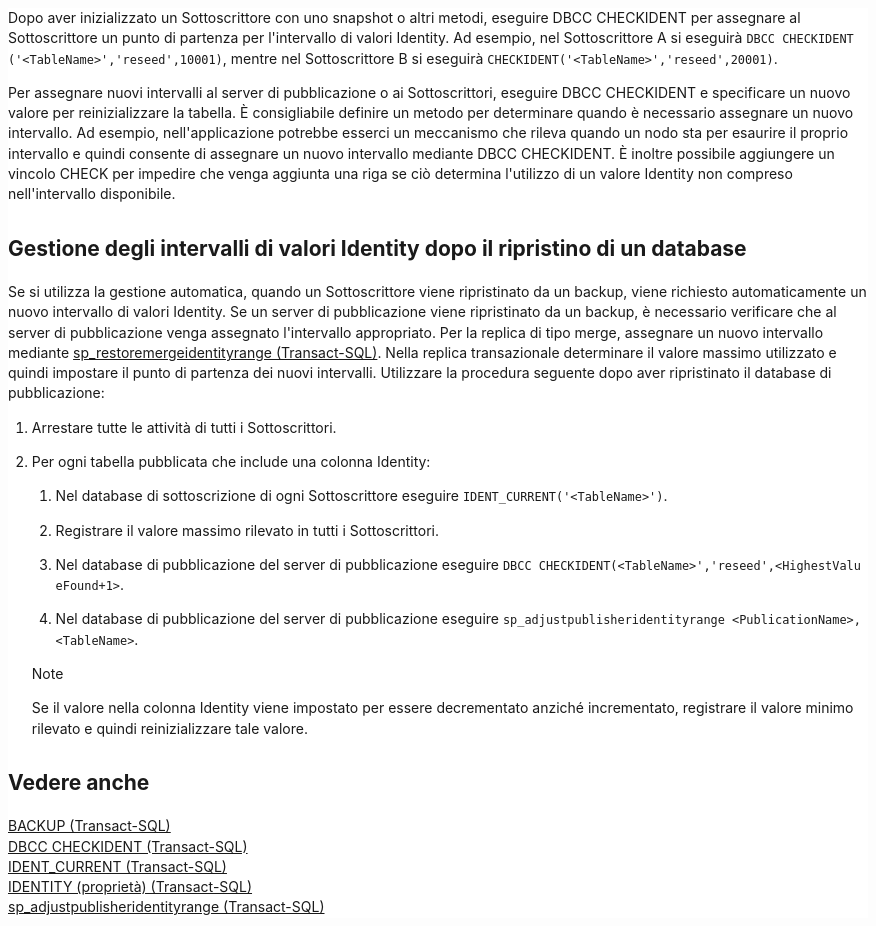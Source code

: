  Dopo aver inizializzato un Sottoscrittore con uno snapshot o altri metodi, eseguire DBCC CHECKIDENT per assegnare al Sottoscrittore un punto di partenza per l'intervallo di valori Identity. Ad esempio, nel Sottoscrittore A si eseguirà `DBCC CHECKIDENT('<TableName>','reseed',10001)`, mentre nel Sottoscrittore B si eseguirà `CHECKIDENT('<TableName>','reseed',20001)`.  
  
 Per assegnare nuovi intervalli al server di pubblicazione o ai Sottoscrittori, eseguire DBCC CHECKIDENT e specificare un nuovo valore per reinizializzare la tabella. È consigliabile definire un metodo per determinare quando è necessario assegnare un nuovo intervallo. Ad esempio, nell'applicazione potrebbe esserci un meccanismo che rileva quando un nodo sta per esaurire il proprio intervallo e quindi consente di assegnare un nuovo intervallo mediante DBCC CHECKIDENT. È inoltre possibile aggiungere un vincolo CHECK per impedire che venga aggiunta una riga se ciò determina l'utilizzo di un valore Identity non compreso nell'intervallo disponibile.  
  
## <a name="handling-identity-ranges-after-a-database-restore"></a>Gestione degli intervalli di valori Identity dopo il ripristino di un database  
 Se si utilizza la gestione automatica, quando un Sottoscrittore viene ripristinato da un backup, viene richiesto automaticamente un nuovo intervallo di valori Identity. Se un server di pubblicazione viene ripristinato da un backup, è necessario verificare che al server di pubblicazione venga assegnato l'intervallo appropriato. Per la replica di tipo merge, assegnare un nuovo intervallo mediante [sp_restoremergeidentityrange &#40;Transact-SQL&#41;](../../../relational-databases/system-stored-procedures/sp-restoremergeidentityrange-transact-sql.md). Nella replica transazionale determinare il valore massimo utilizzato e quindi impostare il punto di partenza dei nuovi intervalli. Utilizzare la procedura seguente dopo aver ripristinato il database di pubblicazione:  
  
1.  Arrestare tutte le attività di tutti i Sottoscrittori.  
  
2.  Per ogni tabella pubblicata che include una colonna Identity:  
  
    1.  Nel database di sottoscrizione di ogni Sottoscrittore eseguire `IDENT_CURRENT('<TableName>')`.  
  
    2.  Registrare il valore massimo rilevato in tutti i Sottoscrittori.  
  
    3.  Nel database di pubblicazione del server di pubblicazione eseguire `DBCC CHECKIDENT(<TableName>','reseed',<HighestValueFound+1>`.  
  
    4.  Nel database di pubblicazione del server di pubblicazione eseguire `sp_adjustpublisheridentityrange <PublicationName>, <TableName>`.  
  
    > [!NOTE]  
    >  Se il valore nella colonna Identity viene impostato per essere decrementato anziché incrementato, registrare il valore minimo rilevato e quindi reinizializzare tale valore.  
  
## <a name="see-also"></a>Vedere anche  
 [BACKUP &#40;Transact-SQL&#41;](../../../t-sql/statements/backup-transact-sql.md)   
 [DBCC CHECKIDENT &#40;Transact-SQL&#41;](../../../t-sql/database-console-commands/dbcc-checkident-transact-sql.md)   
 [IDENT_CURRENT &#40;Transact-SQL&#41;](../../../t-sql/functions/ident-current-transact-sql.md)   
 [IDENTITY &#40;proprietà&#41; &#40;Transact-SQL&#41;](../../../t-sql/statements/create-table-transact-sql-identity-property.md)   
 [sp_adjustpublisheridentityrange &#40;Transact-SQL&#41;](../../../relational-databases/system-stored-procedures/sp-adjustpublisheridentityrange-transact-sql.md)  
  
  

